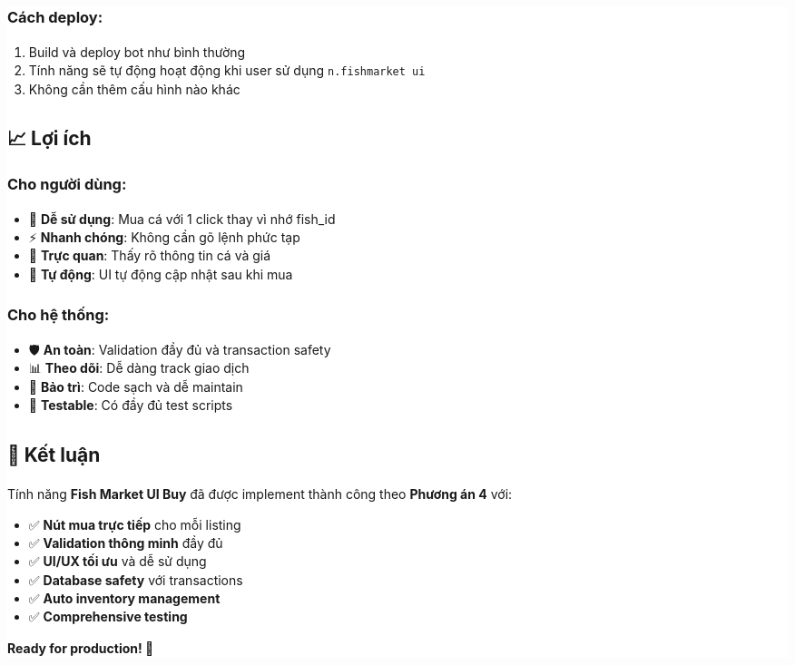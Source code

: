 ### **Cách deploy:**
1. Build và deploy bot như bình thường
2. Tính năng sẽ tự động hoạt động khi user sử dụng `n.fishmarket ui`
3. Không cần thêm cấu hình nào khác

## 📈 Lợi ích

### **Cho người dùng:**
- 🎯 **Dễ sử dụng**: Mua cá với 1 click thay vì nhớ fish_id
- ⚡ **Nhanh chóng**: Không cần gõ lệnh phức tạp
- 👀 **Trực quan**: Thấy rõ thông tin cá và giá
- 🔄 **Tự động**: UI tự động cập nhật sau khi mua

### **Cho hệ thống:**
- 🛡️ **An toàn**: Validation đầy đủ và transaction safety
- 📊 **Theo dõi**: Dễ dàng track giao dịch
- 🔧 **Bảo trì**: Code sạch và dễ maintain
- 🧪 **Testable**: Có đầy đủ test scripts

## 🎉 Kết luận

Tính năng **Fish Market UI Buy** đã được implement thành công theo **Phương án 4** với:

- ✅ **Nút mua trực tiếp** cho mỗi listing
- ✅ **Validation thông minh** đầy đủ
- ✅ **UI/UX tối ưu** và dễ sử dụng
- ✅ **Database safety** với transactions
- ✅ **Auto inventory management**
- ✅ **Comprehensive testing**

**Ready for production! 🚀** 